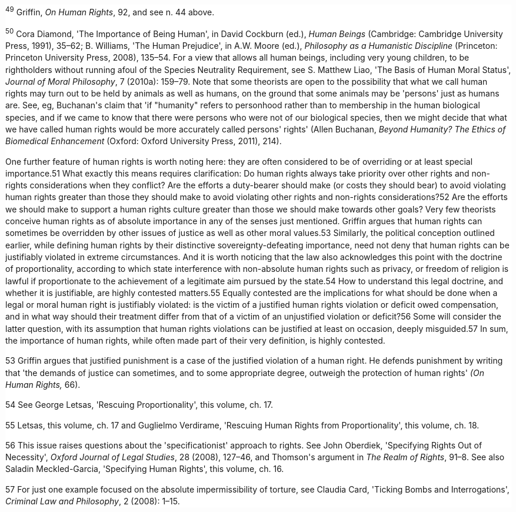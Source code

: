 <sup>49</sup> Griffin, *On Human Rights*, 92, and see n. 44 above.

<sup>50</sup> Cora Diamond, 'The Importance of Being Human', in David Cockburn (ed.), *Human Beings* (Cambridge: Cambridge University Press, 1991), 35–62; B. Williams, 'The Human Prejudice', in A.W. Moore (ed.), *Philosophy as a Humanistic Discipline* (Princeton: Princeton University Press, 2008), 135–54. For a view that allows all human beings, including very young children, to be rightholders without running afoul of the Species Neutrality Requirement, see S. Matthew Liao, 'The Basis of Human Moral Status', *Journal of Moral Philosophy*, 7 (2010a): 159–79. Note that some theorists are open to the possibility that what we call human rights may turn out to be held by animals as well as humans, on the ground that some animals may be 'persons' just as humans are. See, eg, Buchanan's claim that 'if "humanity" refers to personhood rather than to membership in the human biological species, and if we came to know that there were persons who were not of our biological species, then we might decide that what we have called human rights would be more accurately called persons' rights' (Allen Buchanan, *Beyond Humanity? The Ethics of Biomedical Enhancement* (Oxford: Oxford University Press, 2011), 214).

One further feature of human rights is worth noting here: they are often considered to be of overriding or at least special importance.51 What exactly this means requires clarification: Do human rights always take priority over other rights and non-rights considerations when they conflict? Are the efforts a duty-bearer should make (or costs they should bear) to avoid violating human rights greater than those they should make to avoid violating other rights and non-rights considerations?52 Are the efforts we should make to support a human rights culture greater than those we should make towards other goals? Very few theorists conceive human rights as of absolute importance in any of the senses just mentioned. Griffin argues that human rights can sometimes be overridden by other issues of justice as well as other moral values.53 Similarly, the political conception outlined earlier, while defining human rights by their distinctive sovereignty-defeating importance, need not deny that human rights can be justifiably violated in extreme circumstances. And it is worth noticing that the law also acknowledges this point with the doctrine of proportionality, according to which state interference with non-absolute human rights such as privacy, or freedom of religion is lawful if proportionate to the achievement of a legitimate aim pursued by the state.54 How to understand this legal doctrine, and whether it is justifiable, are highly contested matters.55 Equally contested are the implications for what should be done when a legal or moral human right is justifiably violated: is the victim of a justified human rights violation or deficit owed compensation, and in what way should their treatment differ from that of a victim of an unjustified violation or deficit?56 Some will consider the latter question, with its assumption that human rights violations can be justified at least on occasion, deeply misguided.57 In sum, the importance of human rights, while often made part of their very definition, is highly contested.

53 Griffin argues that justified punishment is a case of the justified violation of a human right. He defends punishment by writing that 'the demands of justice can sometimes, and to some appropriate degree, outweigh the protection of human rights' *(On Human Rights,* 66).

54 See George Letsas, 'Rescuing Proportionality', this volume, ch. 17.

55 Letsas, this volume, ch. 17 and Guglielmo Verdirame, 'Rescuing Human Rights from Proportionality', this volume, ch. 18.

56 This issue raises questions about the 'specificationist' approach to rights. See John Oberdiek, 'Specifying Rights Out of Necessity', *Oxford Journal of Legal Studies*, 28 (2008), 127–46, and Thomson's argument in *The Realm of Rights*, 91–8. See also Saladin Meckled-Garcia, 'Specifying Human Rights', this volume, ch. 16.

57 For just one example focused on the absolute impermissibility of torture, see Claudia Card, 'Ticking Bombs and Interrogations', *Criminal Law and Philosophy*, 2 (2008): 1–15.
